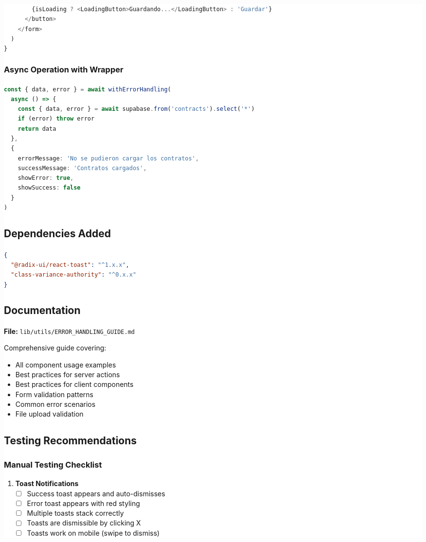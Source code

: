 ```typescript
        {isLoading ? <LoadingButton>Guardando...</LoadingButton> : 'Guardar'}
      </button>
    </form>
  )
}
```

### Async Operation with Wrapper
```typescript
const { data, error } = await withErrorHandling(
  async () => {
    const { data, error } = await supabase.from('contracts').select('*')
    if (error) throw error
    return data
  },
  {
    errorMessage: 'No se pudieron cargar los contratos',
    successMessage: 'Contratos cargados',
    showError: true,
    showSuccess: false
  }
)
```

## Dependencies Added
```json
{
  "@radix-ui/react-toast": "^1.x.x",
  "class-variance-authority": "^0.x.x"
}
```

## Documentation
**File:** `lib/utils/ERROR_HANDLING_GUIDE.md`

Comprehensive guide covering:
- All component usage examples
- Best practices for server actions
- Best practices for client components
- Form validation patterns
- Common error scenarios
- File upload validation

## Testing Recommendations

### Manual Testing Checklist

1. **Toast Notifications**
   - [ ] Success toast appears and auto-dismisses
   - [ ] Error toast appears with red styling
   - [ ] Multiple toasts stack correctly
   - [ ] Toasts are dismissible by clicking X
   - [ ] Toasts work on mobile (swipe to dismiss)
